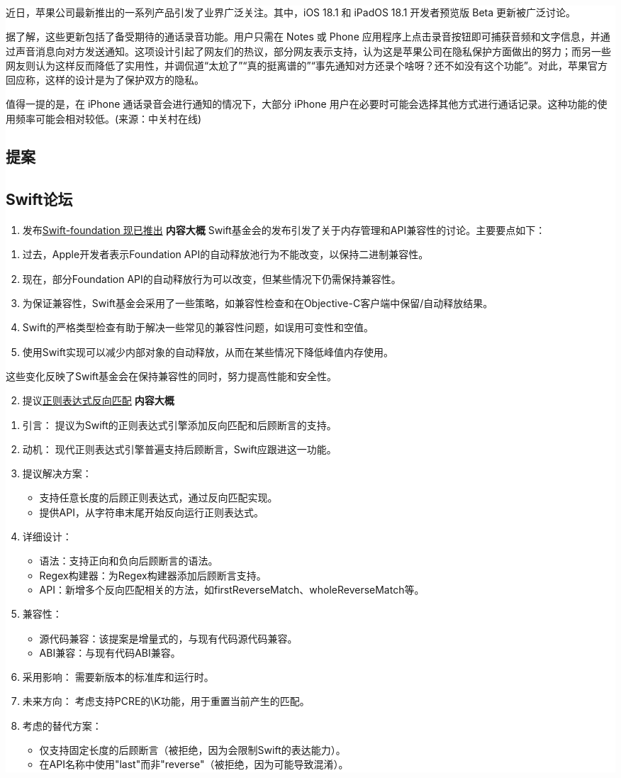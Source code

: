 近日，苹果公司最新推出的一系列产品引发了业界广泛关注。其中，iOS 18.1 和 iPadOS 18.1 开发者预览版 Beta 更新被广泛讨论。

据了解，这些更新包括了备受期待的通话录音功能。用户只需在 Notes 或 Phone 应用程序上点击录音按钮即可捕获音频和文字信息，并通过声音消息向对方发送通知。这项设计引起了网友们的热议，部分网友表示支持，认为这是苹果公司在隐私保护方面做出的努力；而另一些网友则认为这样反而降低了实用性，并调侃道“太尬了”“真的挺离谱的”“事先通知对方还录个啥呀？还不如没有这个功能”。对此，苹果官方回应称，这样的设计是为了保护双方的隐私。

值得一提的是，在 iPhone 通话录音会进行通知的情况下，大部分 iPhone 用户在必要时可能会选择其他方式进行通话记录。这种功能的使用频率可能会相对较低。(来源：中关村在线)

## 提案


## Swift论坛
1) 发布[Swift-foundation 现已推出](https://forums.swift.org/t/swift-foundation-now-available/73530 "Swift-foundation 现已推出")
**内容大概**
Swift基金会的发布引发了关于内存管理和API兼容性的讨论。主要要点如下：

1. 过去，Apple开发者表示Foundation API的自动释放池行为不能改变，以保持二进制兼容性。

2. 现在，部分Foundation API的自动释放行为可以改变，但某些情况下仍需保持兼容性。

3. 为保证兼容性，Swift基金会采用了一些策略，如兼容性检查和在Objective-C客户端中保留/自动释放结果。

4. Swift的严格类型检查有助于解决一些常见的兼容性问题，如误用可变性和空值。

5. 使用Swift实现可以减少内部对象的自动释放，从而在某些情况下降低峰值内存使用。

这些变化反映了Swift基金会在保持兼容性的同时，努力提高性能和安全性。

2) 提议[正则表达式反向匹配](https://forums.swift.org/t/pitch-regex-reverse-matching/73482 "正则表达式反向匹配")
**内容大概**
1. 引言：
   提议为Swift的正则表达式引擎添加反向匹配和后顾断言的支持。

2. 动机：
   现代正则表达式引擎普遍支持后顾断言，Swift应跟进这一功能。

3. 提议解决方案：
   - 支持任意长度的后顾正则表达式，通过反向匹配实现。
   - 提供API，从字符串末尾开始反向运行正则表达式。

4. 详细设计：
   - 语法：支持正向和负向后顾断言的语法。
   - Regex构建器：为Regex构建器添加后顾断言支持。
   - API：新增多个反向匹配相关的方法，如firstReverseMatch、wholeReverseMatch等。

5. 兼容性：
   - 源代码兼容：该提案是增量式的，与现有代码源代码兼容。
   - ABI兼容：与现有代码ABI兼容。

6. 采用影响：
   需要新版本的标准库和运行时。

7. 未来方向：
   考虑支持PCRE的\K功能，用于重置当前产生的匹配。

8. 考虑的替代方案：
   - 仅支持固定长度的后顾断言（被拒绝，因为会限制Swift的表达能力）。
   - 在API名称中使用"last"而非"reverse"（被拒绝，因为可能导致混淆）。
